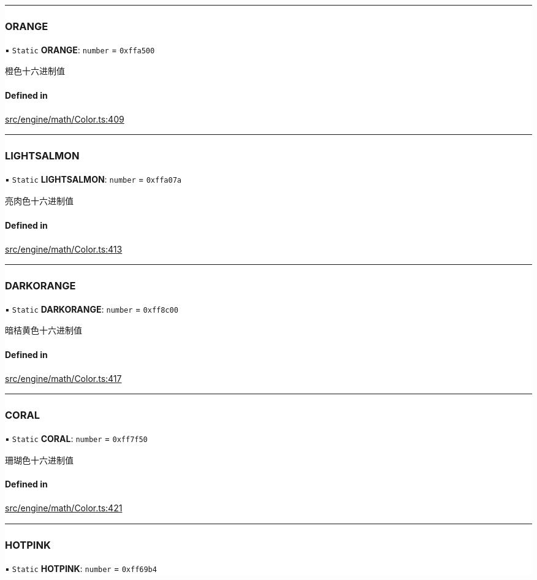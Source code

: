 ___

### ORANGE

▪ `Static` **ORANGE**: `number` = `0xffa500`

橙色十六进制值

#### Defined in

[src/engine/math/Color.ts:409](https://github.com/Orillusion/orillusion/blob/main/src/engine/math/Color.ts#L409)

___

### LIGHTSALMON

▪ `Static` **LIGHTSALMON**: `number` = `0xffa07a`

亮肉色十六进制值

#### Defined in

[src/engine/math/Color.ts:413](https://github.com/Orillusion/orillusion/blob/main/src/engine/math/Color.ts#L413)

___

### DARKORANGE

▪ `Static` **DARKORANGE**: `number` = `0xff8c00`

暗桔黄色十六进制值

#### Defined in

[src/engine/math/Color.ts:417](https://github.com/Orillusion/orillusion/blob/main/src/engine/math/Color.ts#L417)

___

### CORAL

▪ `Static` **CORAL**: `number` = `0xff7f50`

珊瑚色十六进制值

#### Defined in

[src/engine/math/Color.ts:421](https://github.com/Orillusion/orillusion/blob/main/src/engine/math/Color.ts#L421)

___

### HOTPINK

▪ `Static` **HOTPINK**: `number` = `0xff69b4`
